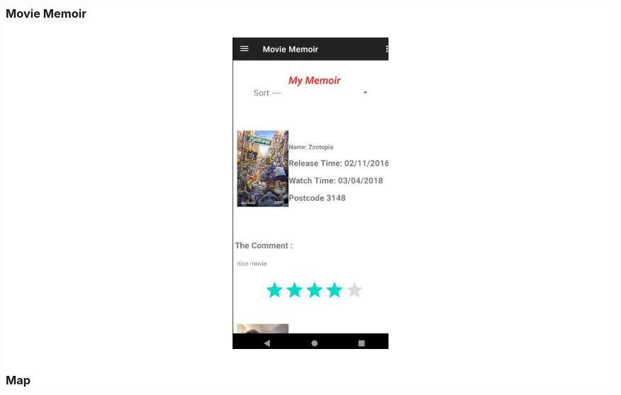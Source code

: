 </p>

### Movie Memoir 

<p align="center"> 
 <img  width="220px" height="450px" src="assets/memoir.png" alt="memoir"/>   
</p>

### Map

<p align="center"> 